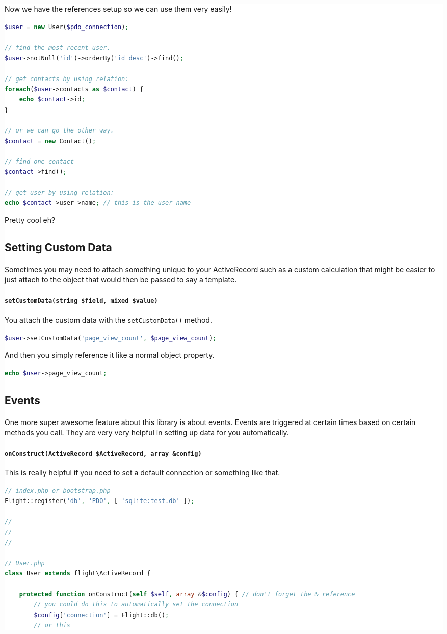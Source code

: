 Now we have the references setup so we can use them very easily!

```php
$user = new User($pdo_connection);

// find the most recent user.
$user->notNull('id')->orderBy('id desc')->find();

// get contacts by using relation:
foreach($user->contacts as $contact) {
	echo $contact->id;
}

// or we can go the other way.
$contact = new Contact();

// find one contact
$contact->find();

// get user by using relation:
echo $contact->user->name; // this is the user name
```

Pretty cool eh?

## Setting Custom Data
Sometimes you may need to attach something unique to your ActiveRecord such as a custom calculation that might be easier to just attach to the object that would then be passed to say a template.

#### `setCustomData(string $field, mixed $value)`
You attach the custom data with the `setCustomData()` method.
```php
$user->setCustomData('page_view_count', $page_view_count);
```

And then you simply reference it like a normal object property.

```php
echo $user->page_view_count;
```

## Events

One more super awesome feature about this library is about events. Events are triggered at certain times based on certain methods you call. They are very very helpful in setting up data for you automatically.

#### `onConstruct(ActiveRecord $ActiveRecord, array &config)`

This is really helpful if you need to set a default connection or something like that.

```php
// index.php or bootstrap.php
Flight::register('db', 'PDO', [ 'sqlite:test.db' ]);

//
//
//

// User.php
class User extends flight\ActiveRecord {

	protected function onConstruct(self $self, array &$config) { // don't forget the & reference
		// you could do this to automatically set the connection
		$config['connection'] = Flight::db();
		// or this
```